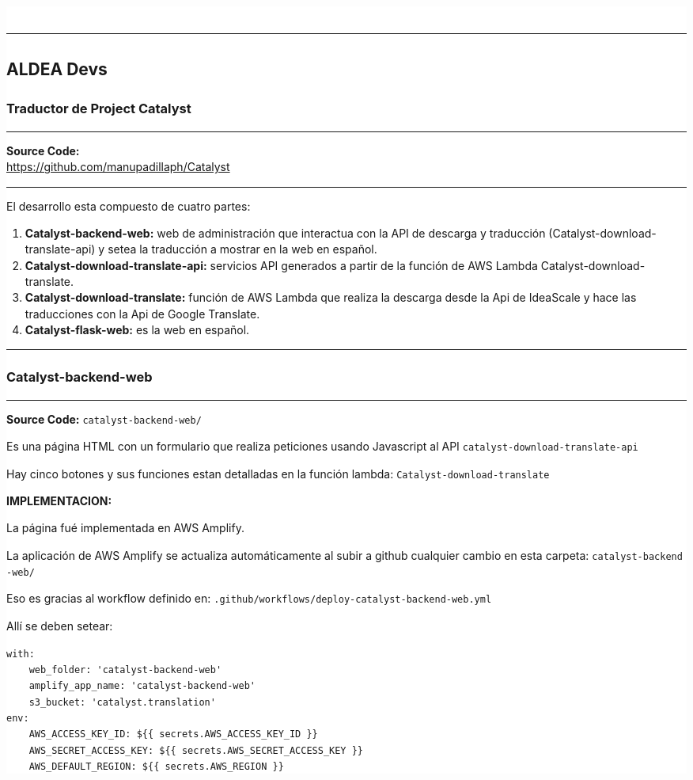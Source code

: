 ﻿﻿

*******************************************  

## **ALDEA Devs**  
### **Traductor de Project Catalyst**  

*******************************************  

**Source Code:**   
https://github.com/manupadillaph/Catalyst  

*******************************************  

El desarrollo esta compuesto de cuatro partes: 
1. **Catalyst-backend-web:** web de administración que interactua con la API de descarga y traducción (Catalyst-download-translate-api) y setea la traducción a mostrar en la web en español.  
2. **Catalyst-download-translate-api:** servicios API generados a partir de la función de AWS Lambda Catalyst-download-translate. 
3. **Catalyst-download-translate:** función de AWS Lambda que realiza la descarga desde la Api de IdeaScale y hace las traducciones con la Api de Google Translate.  
4. **Catalyst-flask-web:** es la web en español.  


*******************************************  

### **Catalyst-backend-web**

*******************************************  

**Source Code:** `catalyst-backend-web/`  

Es una página HTML con un formulario que realiza peticiones usando Javascript al API `catalyst-download-translate-api`  

Hay cinco botones y sus funciones estan detalladas en la función lambda: `Catalyst-download-translate` 

**IMPLEMENTACION:**  

La página fué implementada en AWS Amplify.  
  
La aplicación de AWS Amplify se actualiza automáticamente al subir a github cualquier cambio en esta carpeta: `catalyst-backend-web/`  

Eso es gracias al workflow definido en: `.github/workflows/deploy-catalyst-backend-web.yml` 
  
Allí se deben setear:
```
with:
	web_folder: 'catalyst-backend-web'
	amplify_app_name: 'catalyst-backend-web'
	s3_bucket: 'catalyst.translation'
env:
	AWS_ACCESS_KEY_ID: ${{ secrets.AWS_ACCESS_KEY_ID }}
	AWS_SECRET_ACCESS_KEY: ${{ secrets.AWS_SECRET_ACCESS_KEY }}
	AWS_DEFAULT_REGION: ${{ secrets.AWS_REGION }}
```
